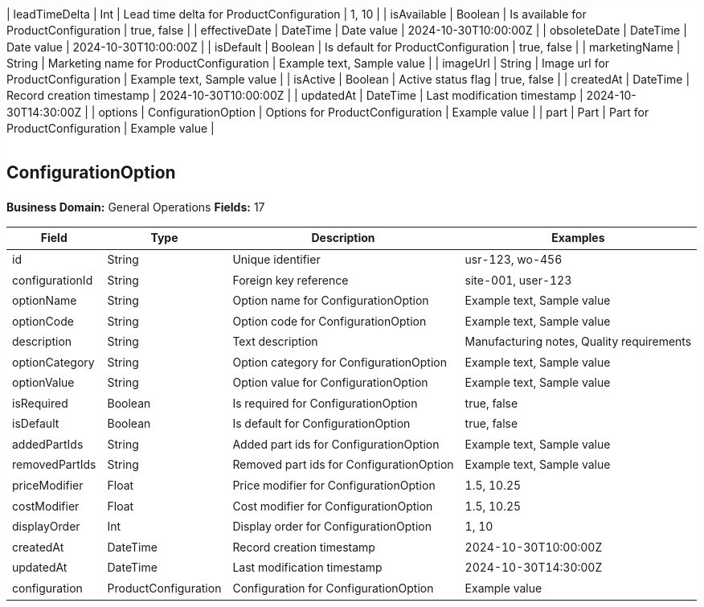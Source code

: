 | leadTimeDelta | Int | Lead time delta for ProductConfiguration | 1, 10 |
| isAvailable | Boolean | Is available for ProductConfiguration | true, false |
| effectiveDate | DateTime | Date value | 2024-10-30T10:00:00Z |
| obsoleteDate | DateTime | Date value | 2024-10-30T10:00:00Z |
| isDefault | Boolean | Is default for ProductConfiguration | true, false |
| marketingName | String | Marketing name for ProductConfiguration | Example text, Sample value |
| imageUrl | String | Image url for ProductConfiguration | Example text, Sample value |
| isActive | Boolean | Active status flag | true, false |
| createdAt | DateTime | Record creation timestamp | 2024-10-30T10:00:00Z |
| updatedAt | DateTime | Last modification timestamp | 2024-10-30T14:30:00Z |
| options | ConfigurationOption | Options for ProductConfiguration | Example value |
| part | Part | Part for ProductConfiguration | Example value |

## ConfigurationOption

**Business Domain:** General Operations
**Fields:** 17

| Field | Type | Description | Examples |
|-------|------|-------------|----------|
| id | String | Unique identifier | usr-123, wo-456 |
| configurationId | String | Foreign key reference | site-001, user-123 |
| optionName | String | Option name for ConfigurationOption | Example text, Sample value |
| optionCode | String | Option code for ConfigurationOption | Example text, Sample value |
| description | String | Text description | Manufacturing notes, Quality requirements |
| optionCategory | String | Option category for ConfigurationOption | Example text, Sample value |
| optionValue | String | Option value for ConfigurationOption | Example text, Sample value |
| isRequired | Boolean | Is required for ConfigurationOption | true, false |
| isDefault | Boolean | Is default for ConfigurationOption | true, false |
| addedPartIds | String | Added part ids for ConfigurationOption | Example text, Sample value |
| removedPartIds | String | Removed part ids for ConfigurationOption | Example text, Sample value |
| priceModifier | Float | Price modifier for ConfigurationOption | 1.5, 10.25 |
| costModifier | Float | Cost modifier for ConfigurationOption | 1.5, 10.25 |
| displayOrder | Int | Display order for ConfigurationOption | 1, 10 |
| createdAt | DateTime | Record creation timestamp | 2024-10-30T10:00:00Z |
| updatedAt | DateTime | Last modification timestamp | 2024-10-30T14:30:00Z |
| configuration | ProductConfiguration | Configuration for ConfigurationOption | Example value |
